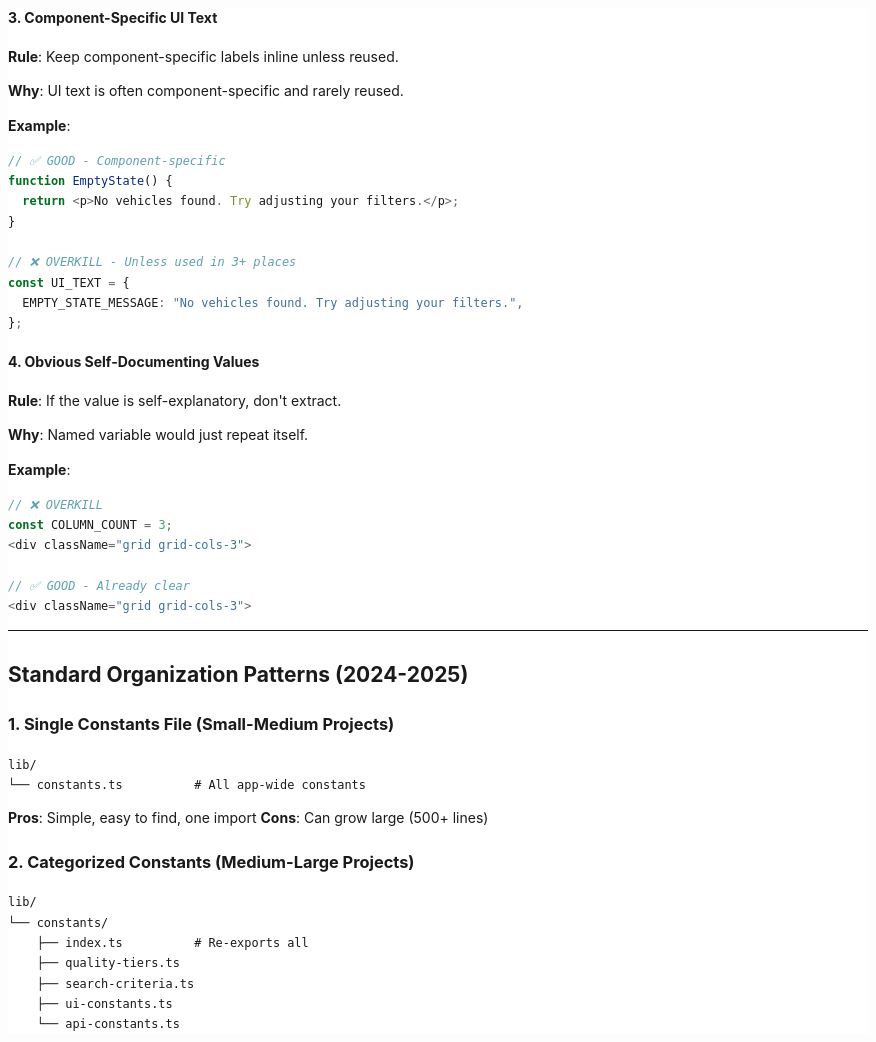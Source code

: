 #### 3. **Component-Specific UI Text**
**Rule**: Keep component-specific labels inline unless reused.

**Why**: UI text is often component-specific and rarely reused.

**Example**:
```typescript
// ✅ GOOD - Component-specific
function EmptyState() {
  return <p>No vehicles found. Try adjusting your filters.</p>;
}

// ❌ OVERKILL - Unless used in 3+ places
const UI_TEXT = {
  EMPTY_STATE_MESSAGE: "No vehicles found. Try adjusting your filters.",
};
```

#### 4. **Obvious Self-Documenting Values**
**Rule**: If the value is self-explanatory, don't extract.

**Why**: Named variable would just repeat itself.

**Example**:
```typescript
// ❌ OVERKILL
const COLUMN_COUNT = 3;
<div className="grid grid-cols-3">

// ✅ GOOD - Already clear
<div className="grid grid-cols-3">
```

---

## Standard Organization Patterns (2024-2025)

### 1. **Single Constants File** (Small-Medium Projects)
```
lib/
└── constants.ts          # All app-wide constants
```

**Pros**: Simple, easy to find, one import
**Cons**: Can grow large (500+ lines)

### 2. **Categorized Constants** (Medium-Large Projects)
```
lib/
└── constants/
    ├── index.ts          # Re-exports all
    ├── quality-tiers.ts
    ├── search-criteria.ts
    ├── ui-constants.ts
    └── api-constants.ts
```
